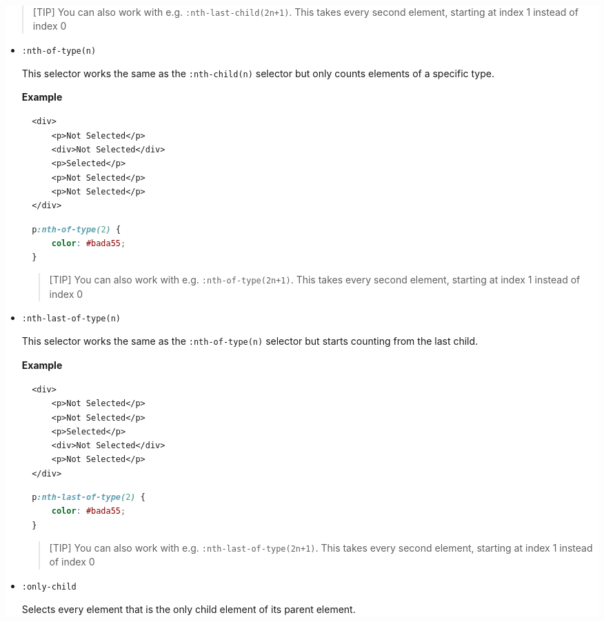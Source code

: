   > \[TIP\] You can also work with e.g. `:nth-last-child(2n+1)`. This takes every second element, starting at index 1 instead of index 0

* `:nth-of-type(n)`

  This selector works the same as the `:nth-child(n)` selector but only counts elements of a specific type.

  **Example**

  ```markup
    <div>
        <p>Not Selected</p>
        <div>Not Selected</div>
        <p>Selected</p>
        <p>Not Selected</p>
        <p>Not Selected</p>
    </div>
  ```

  ```css
    p:nth-of-type(2) {
        color: #bada55;
    }
  ```

  > \[TIP\] You can also work with e.g. `:nth-of-type(2n+1)`. This takes every second element, starting at index 1 instead of index 0

* `:nth-last-of-type(n)`

  This selector works the same as the `:nth-of-type(n)` selector but starts counting from the last child.

  **Example**

  ```markup
    <div>
        <p>Not Selected</p>
        <p>Not Selected</p>
        <p>Selected</p>
        <div>Not Selected</div>
        <p>Not Selected</p>
    </div>
  ```

  ```css
    p:nth-last-of-type(2) {
        color: #bada55;
    }
  ```

  > \[TIP\] You can also work with e.g. `:nth-last-of-type(2n+1)`. This takes every second element, starting at index 1 instead of index 0

* `:only-child`

  Selects every element that is the only child element of its parent element.
